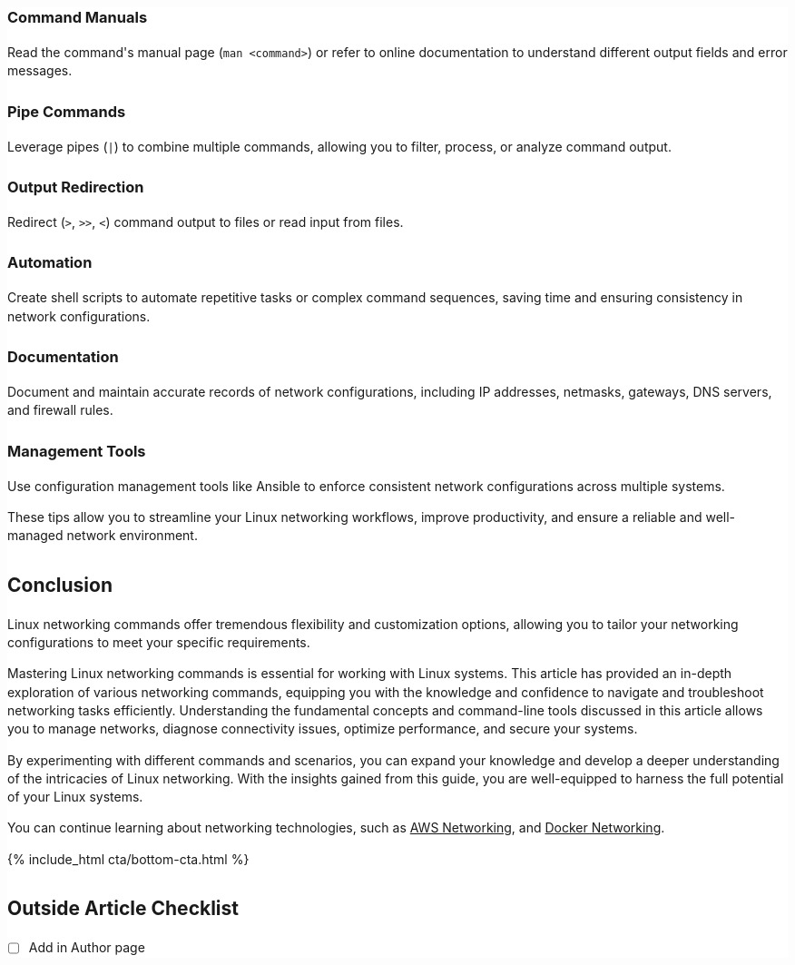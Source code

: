 ### Command Manuals

Read the command's manual page (`man <command>`) or refer to online documentation to understand different output fields and error messages.

### Pipe Commands

Leverage pipes (`|`) to combine multiple commands, allowing you to filter, process, or analyze command output.

### Output Redirection

Redirect (`>`, `>>`, `<`) command output to files or read input from files.

### Automation

Create shell scripts to automate repetitive tasks or complex command sequences, saving time and ensuring consistency in network configurations.

### Documentation

Document and maintain accurate records of network configurations, including IP addresses, netmasks, gateways, DNS servers, and firewall rules.

### Management Tools

Use configuration management tools like Ansible to enforce consistent network configurations across multiple systems.

These tips allow you to streamline your Linux networking workflows, improve productivity, and ensure a reliable and well-managed network environment.

## Conclusion

Linux networking commands offer tremendous flexibility and customization options, allowing you to tailor your networking configurations to meet your specific requirements.

Mastering Linux networking commands is essential for working with Linux systems. This article has provided an in-depth exploration of various networking commands, equipping you with the knowledge and confidence to navigate and troubleshoot networking tasks efficiently. Understanding the fundamental concepts and command-line tools discussed in this article allows you to manage networks, diagnose connectivity issues, optimize performance, and secure your systems.

By experimenting with different commands and scenarios, you can expand your knowledge and develop a deeper understanding of the intricacies of Linux networking. With the insights gained from this guide, you are well-equipped to harness the full potential of your Linux systems.

You can continue learning about networking technologies, such as [AWS Networking](https://earthly.dev/blog/aws-networks/), and [Docker Networking](https://earthly.dev/blog/docker-networking/).

{% include_html cta/bottom-cta.html %}

## Outside Article Checklist

* [ ] Add in Author page
